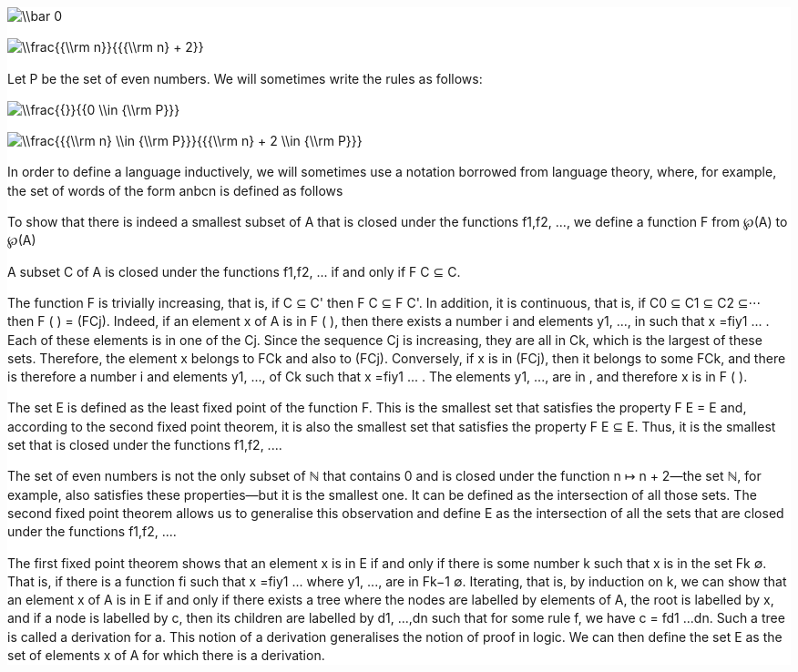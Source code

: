 ![
$$
\\bar 0
$$
](A978-0-85729-076-2_1_Chapter_TeX2GIF_Equd.gif)

![
$$
\\frac{{\\rm n}}{{{\\rm n} + 2}}
$$
](A978-0-85729-076-2_1_Chapter_TeX2GIF_Eque.gif)

Let P be the set of even numbers. We will sometimes write the rules as follows:

![
$$
\\frac{{}}{{0 \\in {\\rm P}}}
$$
](A978-0-85729-076-2_1_Chapter_TeX2GIF_Equf.gif)

![
$$
\\frac{{{\\rm n} \\in {\\rm P}}}{{{\\rm n} + 2 \\in {\\rm P}}}
$$
](A978-0-85729-076-2_1_Chapter_TeX2GIF_Equg.gif)

In order to define a language inductively, we will sometimes use a notation borrowed from language theory, where, for example, the set of words of the form anbcn is defined as follows

To show that there is indeed a smallest subset of A that is closed under the functions f1,f2, ..., we define a function F from ℘(A) to ℘(A)

A subset C of A is closed under the functions f1,f2, ... if and only if F C ⊆ C.

The function F is trivially increasing, that is, if C ⊆ C' then F C ⊆ F C'. In addition, it is continuous, that is, if C0 ⊆ C1 ⊆ C2 ⊆⋅⋅⋅ then F ( ) = (FCj). Indeed, if an element x of A is in F ( ), then there exists a number i and elements y1, ...,  in   such that x =fiy1 ... . Each of these elements is in one of the Cj. Since the sequence Cj is increasing, they are all in Ck, which is the largest of these sets. Therefore, the element x belongs to FCk and also to  (FCj). Conversely, if x is in  (FCj), then it belongs to some FCk, and there is therefore a number i and elements y1, ...,  of Ck such that x =fiy1 ... . The elements y1, ...,  are in  , and therefore x is in F ( ).

The set E is defined as the least fixed point of the function F. This is the smallest set that satisfies the property F E = E and, according to the second fixed point theorem, it is also the smallest set that satisfies the property F E ⊆ E. Thus, it is the smallest set that is closed under the functions f1,f2, ....

The set of even numbers is not the only subset of ℕ that contains 0 and is closed under the function n ↦ n + 2—the set ℕ, for example, also satisfies these properties—but it is the smallest one. It can be defined as the intersection of all those sets. The second fixed point theorem allows us to generalise this observation and define E as the intersection of all the sets that are closed under the functions f1,f2, ....

The first fixed point theorem shows that an element x is in E if and only if there is some number k such that x is in the set Fk ∅. That is, if there is a function fi such that x =fiy1 ...  where y1, ...,  are in Fk−1 ∅. Iterating, that is, by induction on k, we can show that an element x of A is in E if and only if there exists a tree where the nodes are labelled by elements of A, the root is labelled by x, and if a node is labelled by c, then its children are labelled by d1, ...,dn such that for some rule f, we have c = fd1 ...dn. Such a tree is called a derivation for a. This notion of a derivation generalises the notion of proof in logic. We can then define the set E as the set of elements x of A for which there is a derivation.
